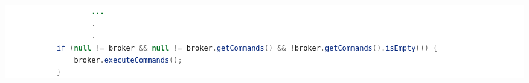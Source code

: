 ```Java
                    ...
                    .
                    .
            if (null != broker && null != broker.getCommands() && !broker.getCommands().isEmpty()) {
                broker.executeCommands();
            }
```
